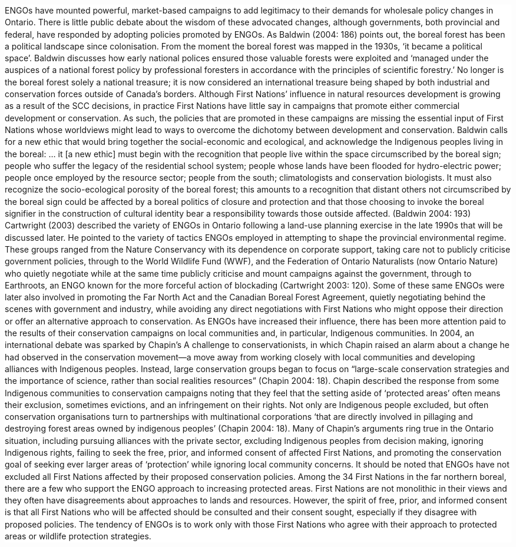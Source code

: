 ENGOs have mounted powerful, market-based campaigns to 
add legitimacy to their demands for wholesale policy changes in Ontario. There is little public debate about the wisdom of these advocated changes, although governments, both provincial and federal, have responded by adopting policies promoted by ENGOs. As Baldwin (2004: 186) points out, the boreal forest has been a political landscape since colonisation. From the moment the boreal forest was mapped in the 1930s, ‘it became a political space’. Baldwin discusses how early national polices ensured those valuable forests were exploited and ‘managed under the auspices of a national forest policy by professional foresters in accordance with the principles of scientific forestry.’
No longer is the boreal forest solely a national treasure; it 
is now considered an international treasure being shaped by both industrial and conservation forces outside of Canada’s borders. Although First Nations’ influence in natural resources development is growing as a result of the SCC decisions, in practice First Nations have little say in campaigns that promote either commercial development or conservation. As such, the policies that are promoted in these campaigns are missing the essential input of First Nations whose worldviews might lead to ways to overcome the dichotomy between development and conservation. Baldwin calls for a new ethic that would bring together the social-economic and ecological, and acknowledge the Indigenous peoples living in the boreal:
  … it [a new ethic] must begin with the recognition 
that people live within the space circumscribed by the boreal sign; people who suffer the legacy of the residential school system; people whose lands have been flooded for hydro-electric power; people once employed by the resource sector; people from the south; climatologists and conservation biologists. It must also recognize the socio-ecological porosity of the boreal forest; this amounts to a recognition that distant others not circumscribed by the boreal sign could be affected by a boreal politics of closure and protection and that those choosing to invoke the boreal signifier in the construction of cultural identity bear a responsibility towards those outside affected. (Baldwin 2004: 193)
Cartwright (2003) described the variety of ENGOs in 
Ontario following a land-use planning exercise in the late 
1990s that will be discussed later. He pointed to the variety of 
tactics ENGOs employed in attempting to shape the provincial environmental regime. These groups ranged from the Nature Conservancy with its dependence on corporate support, taking care not to publicly criticise government policies, through to the World Wildlife Fund (WWF), and the Federation of Ontario Naturalists (now Ontario Nature) who quietly negotiate while at the same time publicly criticise and mount campaigns against the government, through to Earthroots, an ENGO known for the more forceful action of blockading (Cartwright 2003: 120). Some of these same ENGOs were later also involved in promoting the Far North Act and the Canadian Boreal Forest Agreement, quietly negotiating behind the scenes with government and industry, while avoiding any direct negotiations with First Nations who might oppose their direction or offer an alternative approach to conservation. 
As ENGOs have increased their influence, there has been 
more attention paid to the results of their conservation campaigns on local communities and, in particular, Indigenous communities. In 2004, an international debate was sparked by Chapin’s A challenge to conservationists, in which 
Chapin raised an alarm about a change he had observed in the conservation movement—a move away from working closely with local communities and developing alliances with Indigenous peoples. Instead, large conservation groups began to focus on “large-scale conservation strategies and the importance of science, rather than social realities resources” (Chapin 2004: 18). 
Chapin described the response from some Indigenous 
communities to conservation campaigns noting that they feel that the setting aside of ‘protected areas’ often means their exclusion, sometimes evictions, and an infringement on their rights. Not only are Indigenous people excluded, but often conservation organisations turn to partnerships with multinational corporations ‘that are directly involved in pillaging and destroying forest areas owned by indigenous peoples’ (Chapin 2004: 18). 
Many of Chapin’s arguments ring true in the Ontario 
situation, including pursuing alliances with the private sector, excluding Indigenous peoples from decision making, ignoring Indigenous rights, failing to seek the free, prior, and informed consent of affected First Nations, and promoting the conservation goal of seeking ever larger areas of ‘protection’ while ignoring local community concerns. It should be noted that ENGOs have not excluded all First Nations affected by their proposed conservation policies. Among the 34 First Nations in the far northern boreal, there are a few who support the ENGO approach to increasing protected areas. First Nations are not monolithic in their views and they often have disagreements about approaches to lands and resources. However, the spirit of free, prior, and informed consent is that all First Nations who will be affected should be consulted and their consent sought, especially if they disagree with proposed policies. The tendency of ENGOs is to work only with those First Nations who agree with their approach to protected areas or wildlife protection strategies.